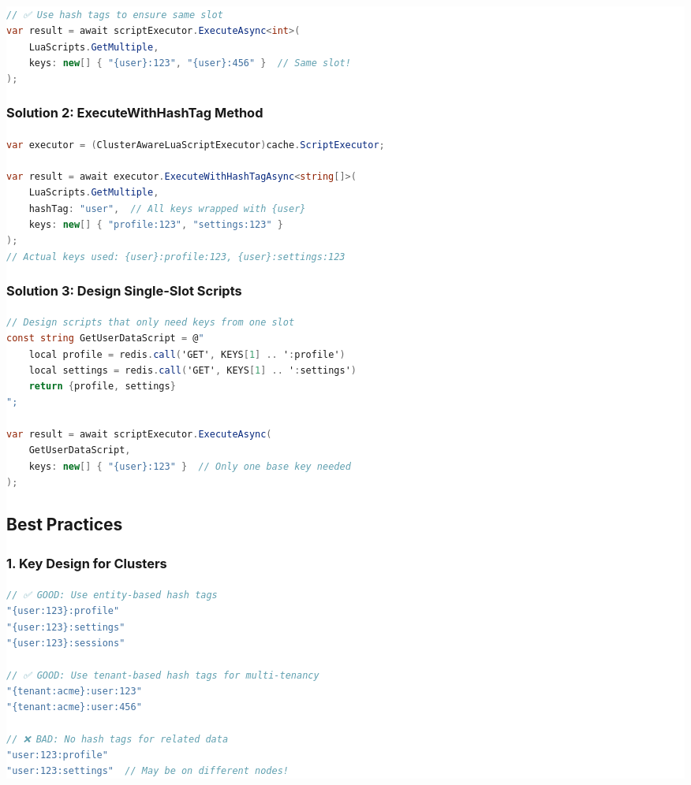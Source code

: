 ```csharp
// ✅ Use hash tags to ensure same slot
var result = await scriptExecutor.ExecuteAsync<int>(
    LuaScripts.GetMultiple,
    keys: new[] { "{user}:123", "{user}:456" }  // Same slot!
);
```

### Solution 2: ExecuteWithHashTag Method

```csharp
var executor = (ClusterAwareLuaScriptExecutor)cache.ScriptExecutor;

var result = await executor.ExecuteWithHashTagAsync<string[]>(
    LuaScripts.GetMultiple,
    hashTag: "user",  // All keys wrapped with {user}
    keys: new[] { "profile:123", "settings:123" }
);
// Actual keys used: {user}:profile:123, {user}:settings:123
```

### Solution 3: Design Single-Slot Scripts

```csharp
// Design scripts that only need keys from one slot
const string GetUserDataScript = @"
    local profile = redis.call('GET', KEYS[1] .. ':profile')
    local settings = redis.call('GET', KEYS[1] .. ':settings')
    return {profile, settings}
";

var result = await scriptExecutor.ExecuteAsync(
    GetUserDataScript,
    keys: new[] { "{user}:123" }  // Only one base key needed
);
```

## Best Practices

### 1. Key Design for Clusters

```csharp
// ✅ GOOD: Use entity-based hash tags
"{user:123}:profile"
"{user:123}:settings"
"{user:123}:sessions"

// ✅ GOOD: Use tenant-based hash tags for multi-tenancy
"{tenant:acme}:user:123"
"{tenant:acme}:user:456"

// ❌ BAD: No hash tags for related data
"user:123:profile"
"user:123:settings"  // May be on different nodes!
```
